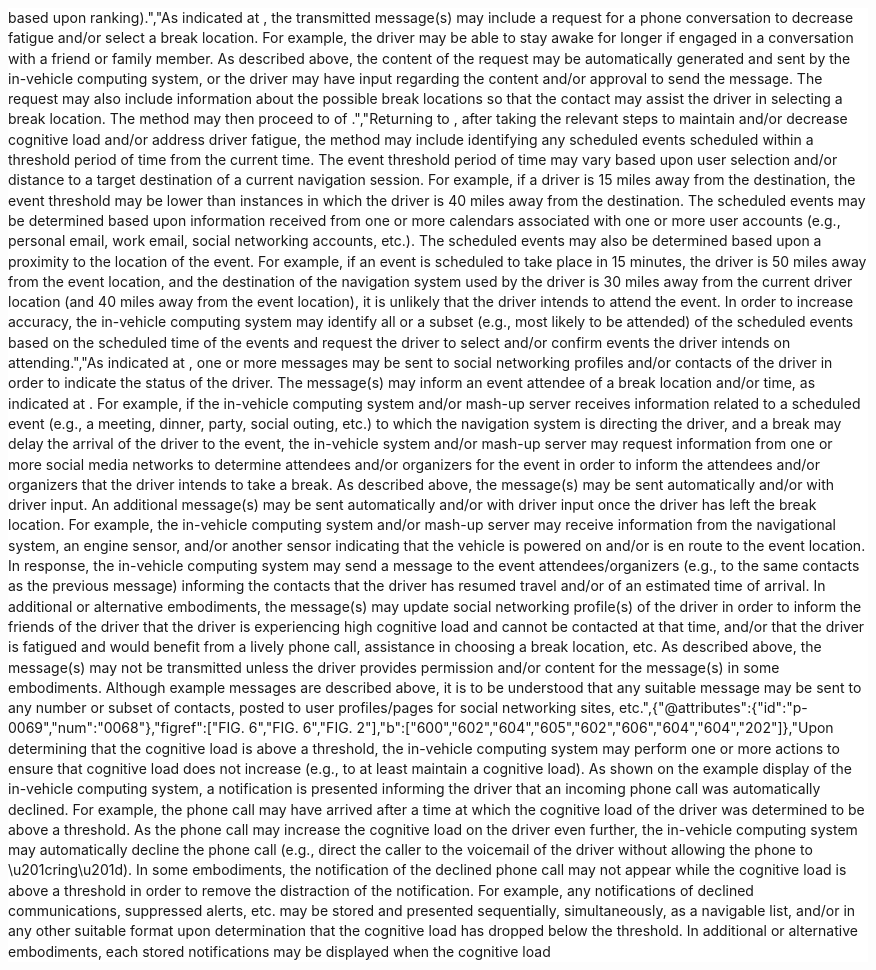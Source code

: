 based upon ranking).","As indicated at , the transmitted message(s) may include a request for a phone conversation to decrease fatigue and\/or select a break location. For example, the driver may be able to stay awake for longer if engaged in a conversation with a friend or family member. As described above, the content of the request may be automatically generated and sent by the in-vehicle computing system, or the driver may have input regarding the content and\/or approval to send the message. The request may also include information about the possible break locations so that the contact may assist the driver in selecting a break location. The method  may then proceed to  of .","Returning to , after taking the relevant steps to maintain and\/or decrease cognitive load and\/or address driver fatigue, the method  may include identifying any scheduled events scheduled within a threshold period of time from the current time. The event threshold period of time may vary based upon user selection and\/or distance to a target destination of a current navigation session. For example, if a driver is 15 miles away from the destination, the event threshold may be lower than instances in which the driver is 40 miles away from the destination. The scheduled events may be determined based upon information received from one or more calendars associated with one or more user accounts (e.g., personal email, work email, social networking accounts, etc.). The scheduled events may also be determined based upon a proximity to the location of the event. For example, if an event is scheduled to take place in 15 minutes, the driver is 50 miles away from the event location, and the destination of the navigation system used by the driver is 30 miles away from the current driver location (and 40 miles away from the event location), it is unlikely that the driver intends to attend the event. In order to increase accuracy, the in-vehicle computing system may identify all or a subset (e.g., most likely to be attended) of the scheduled events based on the scheduled time of the events and request the driver to select and\/or confirm events the driver intends on attending.","As indicated at , one or more messages may be sent to social networking profiles and\/or contacts of the driver in order to indicate the status of the driver. The message(s) may inform an event attendee of a break location and\/or time, as indicated at . For example, if the in-vehicle computing system and\/or mash-up server receives information related to a scheduled event (e.g., a meeting, dinner, party, social outing, etc.) to which the navigation system is directing the driver, and a break may delay the arrival of the driver to the event, the in-vehicle system and\/or mash-up server may request information from one or more social media networks to determine attendees and\/or organizers for the event in order to inform the attendees and\/or organizers that the driver intends to take a break. As described above, the message(s) may be sent automatically and\/or with driver input. An additional message(s) may be sent automatically and\/or with driver input once the driver has left the break location. For example, the in-vehicle computing system and\/or mash-up server may receive information from the navigational system, an engine sensor, and\/or another sensor indicating that the vehicle is powered on and\/or is en route to the event location. In response, the in-vehicle computing system may send a message to the event attendees\/organizers (e.g., to the same contacts as the previous message) informing the contacts that the driver has resumed travel and\/or of an estimated time of arrival. In additional or alternative embodiments, the message(s) may update social networking profile(s) of the driver in order to inform the friends of the driver that the driver is experiencing high cognitive load and cannot be contacted at that time, and\/or that the driver is fatigued and would benefit from a lively phone call, assistance in choosing a break location, etc. As described above, the message(s) may not be transmitted unless the driver provides permission and\/or content for the message(s) in some embodiments. Although example messages are described above, it is to be understood that any suitable message may be sent to any number or subset of contacts, posted to user profiles\/pages for social networking sites, etc.",{"@attributes":{"id":"p-0069","num":"0068"},"figref":["FIG. 6","FIG. 6","FIG. 2"],"b":["600","602","604","605","602","606","604","604","202"]},"Upon determining that the cognitive load is above a threshold, the in-vehicle computing system may perform one or more actions to ensure that cognitive load does not increase (e.g., to at least maintain a cognitive load). As shown on the example display  of the in-vehicle computing system, a notification is presented informing the driver that an incoming phone call was automatically declined. For example, the phone call may have arrived after a time at which the cognitive load of the driver was determined to be above a threshold. As the phone call may increase the cognitive load on the driver even further, the in-vehicle computing system may automatically decline the phone call (e.g., direct the caller to the voicemail of the driver without allowing the phone to \u201cring\u201d). In some embodiments, the notification of the declined phone call may not appear while the cognitive load is above a threshold in order to remove the distraction of the notification. For example, any notifications of declined communications, suppressed alerts, etc. may be stored and presented sequentially, simultaneously, as a navigable list, and\/or in any other suitable format upon determination that the cognitive load has dropped below the threshold. In additional or alternative embodiments, each stored notifications may be displayed when the cognitive load